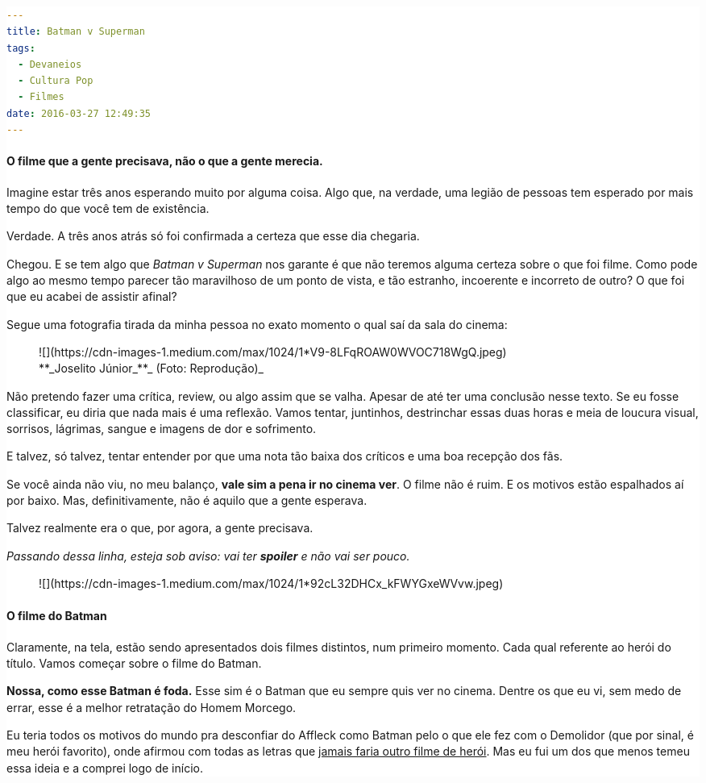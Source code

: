 ```yaml
---
title: Batman v Superman
tags:
  - Devaneios
  - Cultura Pop
  - Filmes
date: 2016-03-27 12:49:35
---
```


#### O filme que a gente precisava, não o que a gente merecia.

Imagine estar três anos esperando muito por alguma coisa. Algo que, na verdade, uma legião de pessoas tem esperado por mais tempo do que você tem de existência.

Verdade. A três anos atrás só foi confirmada a certeza que esse dia chegaria.

Chegou. E se tem algo que _Batman v Superman_ nos garante é que não teremos alguma certeza sobre o que foi filme. Como pode algo ao mesmo tempo parecer tão maravilhoso de um ponto de vista, e tão estranho, incoerente e incorreto de outro? O que foi que eu acabei de assistir afinal?

Segue uma fotografia tirada da minha pessoa no exato momento o qual saí da sala do cinema:

<figure>![](https://cdn-images-1.medium.com/max/1024/1*V9-8LFqROAW0WVOC718WgQ.jpeg)<figcaption>**_Joselito Júnior_**_ (Foto: Reprodução)_</figcaption></figure>

Não pretendo fazer uma crítica, review, ou algo assim que se valha. Apesar de até ter uma conclusão nesse texto. Se eu fosse classificar, eu diria que nada mais é uma reflexão. Vamos tentar, juntinhos, destrinchar essas duas horas e meia de loucura visual, sorrisos, lágrimas, sangue e imagens de dor e sofrimento.

E talvez, só talvez, tentar entender por que uma nota tão baixa dos críticos e uma boa recepção dos fãs.

Se você ainda não viu, no meu balanço, **vale sim a pena ir no cinema ver**. O filme não é ruim. E os motivos estão espalhados aí por baixo. Mas, definitivamente, não é aquilo que a gente esperava.

Talvez realmente era o que, por agora, a gente precisava.

_Passando dessa linha, esteja sob aviso: vai ter _**_spoiler_**_ e não vai ser pouco._

<figure>![](https://cdn-images-1.medium.com/max/1024/1*92cL32DHCx_kFWYGxeWVvw.jpeg)</figure>

#### O filme do Batman

Claramente, na tela, estão sendo apresentados dois filmes distintos, num primeiro momento. Cada qual referente ao herói do título. Vamos começar sobre o filme do Batman.

**Nossa, como esse Batman é foda.** Esse sim é o Batman que eu sempre quis ver no cinema. Dentre os que eu vi, sem medo de errar, esse é a melhor retratação do Homem Morcego.

Eu teria todos os motivos do mundo pra desconfiar do Affleck como Batman pelo o que ele fez com o Demolidor (que por sinal, é meu herói favorito), onde afirmou com todas as letras que [jamais faria outro filme de herói](http://www.independent.co.uk/arts-entertainment/films/news/after-daredevil-ben-affleck-vowed-never-to-play-another-superhero-now-the-argo-director-dubbed-8782580.html). Mas eu fui um dos que menos temeu essa ideia e a comprei logo de início.
